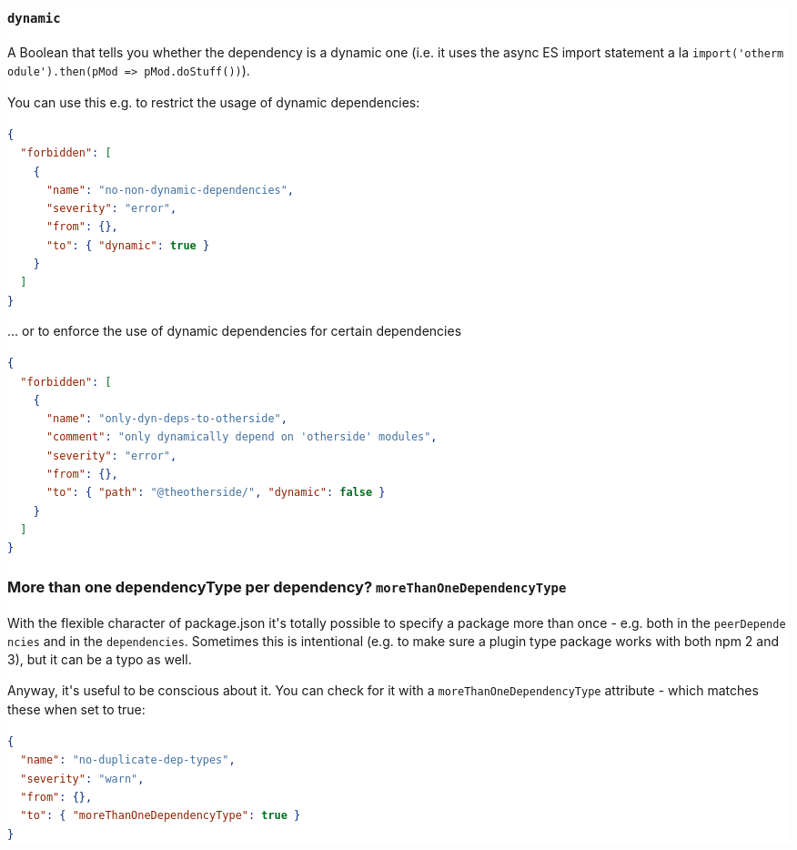### `dynamic`

A Boolean that tells you whether the dependency is a dynamic one (i.e.
it uses the async ES import statement a la `import('othermodule').then(pMod => pMod.doStuff())`).

You can use this e.g. to restrict the usage of dynamic dependencies:

```json
{
  "forbidden": [
    {
      "name": "no-non-dynamic-dependencies",
      "severity": "error",
      "from": {},
      "to": { "dynamic": true }
    }
  ]
}
```

... or to enforce the use of dynamic dependencies for certain dependencies

```json
{
  "forbidden": [
    {
      "name": "only-dyn-deps-to-otherside",
      "comment": "only dynamically depend on 'otherside' modules",
      "severity": "error",
      "from": {},
      "to": { "path": "@theotherside/", "dynamic": false }
    }
  ]
}
```

### More than one dependencyType per dependency? `moreThanOneDependencyType`

With the flexible character of package.json it's totally possible to specify
a package more than once - e.g. both in the `peerDependencies` and in the
`dependencies`. Sometimes this is intentional (e.g. to make sure a plugin
type package works with both npm 2 and 3), but it can be a typo as well.

Anyway, it's useful to be conscious about it. You can check
for it with a `moreThanOneDependencyType` attribute - which matches these
when set to true:

```json
{
  "name": "no-duplicate-dep-types",
  "severity": "warn",
  "from": {},
  "to": { "moreThanOneDependencyType": true }
}
```
